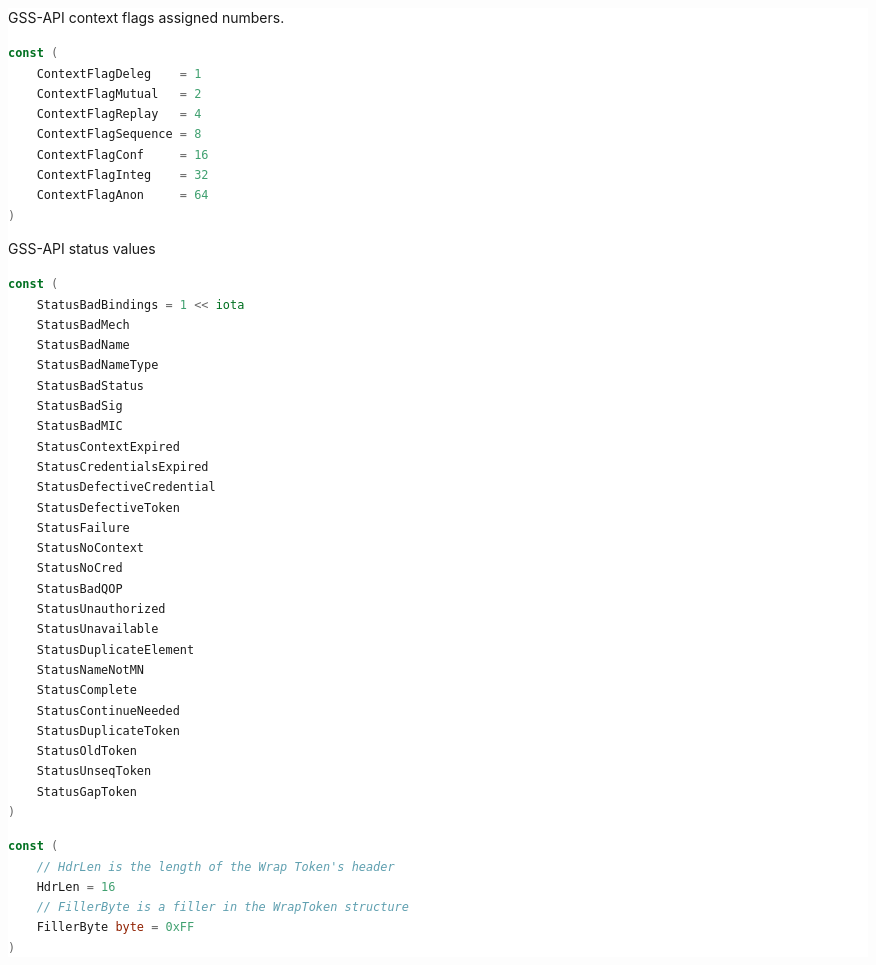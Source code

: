 GSS\-API context flags assigned numbers.

```go
const (
    ContextFlagDeleg    = 1
    ContextFlagMutual   = 2
    ContextFlagReplay   = 4
    ContextFlagSequence = 8
    ContextFlagConf     = 16
    ContextFlagInteg    = 32
    ContextFlagAnon     = 64
)
```

GSS\-API status values

```go
const (
    StatusBadBindings = 1 << iota
    StatusBadMech
    StatusBadName
    StatusBadNameType
    StatusBadStatus
    StatusBadSig
    StatusBadMIC
    StatusContextExpired
    StatusCredentialsExpired
    StatusDefectiveCredential
    StatusDefectiveToken
    StatusFailure
    StatusNoContext
    StatusNoCred
    StatusBadQOP
    StatusUnauthorized
    StatusUnavailable
    StatusDuplicateElement
    StatusNameNotMN
    StatusComplete
    StatusContinueNeeded
    StatusDuplicateToken
    StatusOldToken
    StatusUnseqToken
    StatusGapToken
)
```

```go
const (
    // HdrLen is the length of the Wrap Token's header
    HdrLen = 16
    // FillerByte is a filler in the WrapToken structure
    FillerByte byte = 0xFF
)
```
